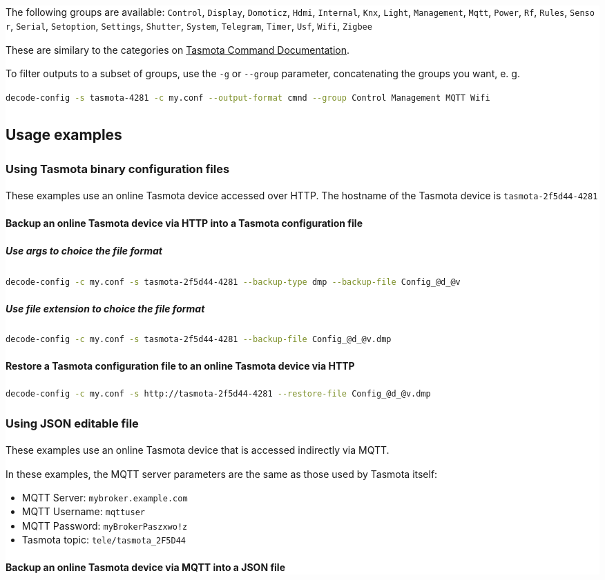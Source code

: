 The following groups are available: `Control`, `Display`, `Domoticz`, `Hdmi`, `Internal`, `Knx`, `Light`, `Management`, `Mqtt`, `Power`, `Rf`, `Rules`, `Sensor`, `Serial`, `Setoption`, `Settings`, `Shutter`, `System`, `Telegram`, `Timer`, `Usf`, `Wifi`, `Zigbee`

These are similary to the categories on [Tasmota Command Documentation](https://tasmota.github.io/docs/Commands/).

To filter outputs to a subset of groups, use the `-g` or `--group` parameter, concatenating the groups you want, e. g.

```bash
decode-config -s tasmota-4281 -c my.conf --output-format cmnd --group Control Management MQTT Wifi
```
## Usage examples

### Using Tasmota binary configuration files

These examples use an online Tasmota device accessed over HTTP. The hostname of the Tasmota device is `tasmota-2f5d44-4281`

#### Backup an online Tasmota device via HTTP into a Tasmota configuration file

##### Use args to choice the file format

```bash
decode-config -c my.conf -s tasmota-2f5d44-4281 --backup-type dmp --backup-file Config_@d_@v
```

##### Use file extension to choice the file format

```bash
decode-config -c my.conf -s tasmota-2f5d44-4281 --backup-file Config_@d_@v.dmp
```

#### Restore a Tasmota configuration file to an online Tasmota device via HTTP

```bash
decode-config -c my.conf -s http://tasmota-2f5d44-4281 --restore-file Config_@d_@v.dmp
```

### Using JSON editable file

These examples use an online Tasmota device that is accessed indirectly via MQTT.

In these examples, the MQTT server parameters are the same as those used by Tasmota itself:

* MQTT Server: `mybroker.example.com`
* MQTT Username: `mqttuser`
* MQTT Password: `myBrokerPaszxwo!z`
* Tasmota topic: `tele/tasmota_2F5D44`

#### Backup an online Tasmota device via MQTT into a JSON file

